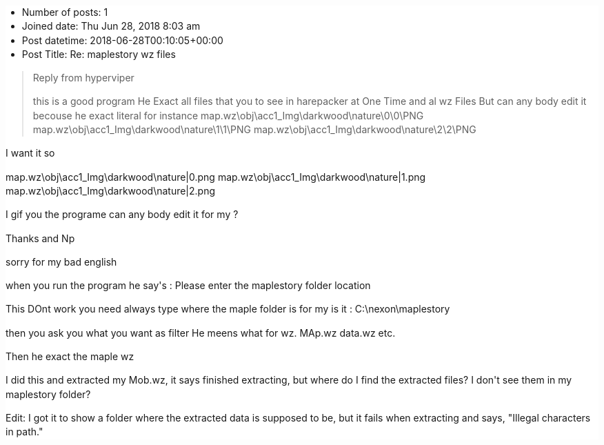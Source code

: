 - Number of posts: 1
- Joined date: Thu Jun 28, 2018 8:03 am
- Post datetime: 2018-06-28T00:10:05+00:00
- Post Title: Re: maplestory wz files

> Reply from hyperviper
>
> this is a good program He Exact all files that you to see in harepacker at One Time 
and al wz Files 
But can any body edit it becouse he exact literal
for instance
map.wz\obj\acc1_Img\darkwood\nature\0\0\PNG
map.wz\obj\acc1_Img\darkwood\nature\1\1\PNG
map.wz\obj\acc1_Img\darkwood\nature\2\2\PNG

I want it so

map.wz\obj\acc1_Img\darkwood\nature|0.png
map.wz\obj\acc1_Img\darkwood\nature|1.png
map.wz\obj\acc1_Img\darkwood\nature|2.png

I gif you the programe can any body edit it for my ?

Thanks and Np

sorry for my bad english

when you run the program he say's : Please enter the maplestory folder location <or just press enter if you are running this application from the maplestory folder>

This <or just press enter if you are running this application from the maplestory folder>
DOnt work you need always type where the maple folder is for my is it :
C:\nexon\maplestory

then you ask you what you want as filter  He meens what for wz. MAp.wz data.wz etc.

Then he exact the maple wz

I did this and extracted my Mob.wz, it says finished extracting, but where do I find the extracted files? I don't see them in my maplestory folder?

Edit: I got it to show a folder where the extracted data is supposed to be, but it fails when extracting and says, "Illegal characters in path."
